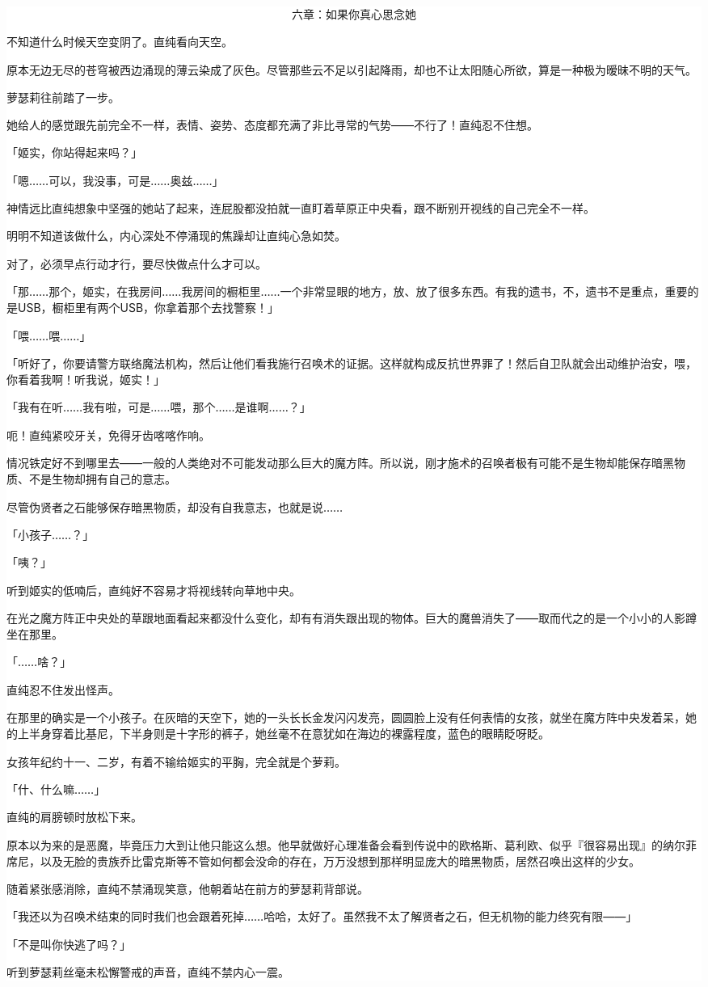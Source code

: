 <p align="center">六章：如果你真心思念她</p>

不知道什么时候天空变阴了。直纯看向天空。

原本无边无尽的苍穹被西边涌现的薄云染成了灰色。尽管那些云不足以引起降雨，却也不让太阳随心所欲，算是一种极为暧昧不明的天气。

萝瑟莉往前踏了一步。

她给人的感觉跟先前完全不一样，表情、姿势、态度都充满了非比寻常的气势——不行了！直纯忍不住想。

「姬实，你站得起来吗？」

「嗯……可以，我没事，可是……奥兹……」

神情远比直纯想象中坚强的她站了起来，连屁股都没拍就一直盯着草原正中央看，跟不断别开视线的自己完全不一样。

明明不知道该做什么，内心深处不停涌现的焦躁却让直纯心急如焚。

对了，必须早点行动才行，要尽快做点什么才可以。

「那……那个，姬实，在我房间……我房间的橱柜里……一个非常显眼的地方，放、放了很多东西。有我的遗书，不，遗书不是重点，重要的是USB，橱柜里有两个USB，你拿着那个去找警察！」

「喂……喂……」

「听好了，你要请警方联络魔法机构，然后让他们看我施行召唤术的证据。这样就构成反抗世界罪了！然后自卫队就会出动维护治安，喂，你看着我啊！听我说，姬实！」

「我有在听……我有啦，可是……喂，那个……是谁啊……？」

呃！直纯紧咬牙关，免得牙齿喀喀作响。

情况铁定好不到哪里去——一般的人类绝对不可能发动那么巨大的魔方阵。所以说，刚才施术的召唤者极有可能不是生物却能保存暗黑物质、不是生物却拥有自己的意志。

尽管伪贤者之石能够保存暗黑物质，却没有自我意志，也就是说……

「小孩子……？」

「咦？」

听到姬实的低喃后，直纯好不容易才将视线转向草地中央。

在光之魔方阵正中央处的草跟地面看起来都没什么变化，却有有消失跟出现的物体。巨大的魔兽消失了——取而代之的是一个小小的人影蹲坐在那里。

「……啥？」

直纯忍不住发出怪声。

在那里的确实是一个小孩子。在灰暗的天空下，她的一头长长金发闪闪发亮，圆圆脸上没有任何表情的女孩，就坐在魔方阵中央发着呆，她的上半身穿着比基尼，下半身则是十字形的裤子，她丝毫不在意犹如在海边的裸露程度，蓝色的眼睛眨呀眨。

女孩年纪约十一、二岁，有着不输给姬实的平胸，完全就是个萝莉。

「什、什么嘛……」

直纯的肩膀顿时放松下来。

原本以为来的是恶魔，毕竟压力大到让他只能这么想。他早就做好心理准备会看到传说中的欧格斯、葛利欧、似乎『很容易出现』的纳尔菲席尼，以及无脸的贵族乔比雷克斯等不管如何都会没命的存在，万万没想到那样明显庞大的暗黑物质，居然召唤出这样的少女。

随着紧张感消除，直纯不禁涌现笑意，他朝着站在前方的萝瑟莉背部说。

「我还以为召唤术结束的同时我们也会跟着死掉……哈哈，太好了。虽然我不太了解贤者之石，但无机物的能力终究有限——」

「不是叫你快逃了吗？」

听到萝瑟莉丝毫未松懈警戒的声音，直纯不禁内心一震。
